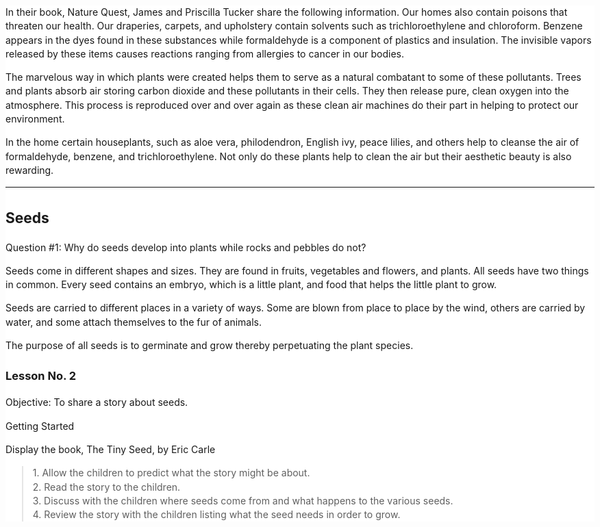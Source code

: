   In their book, Nature Quest, James and Priscilla Tucker share the following information. Our homes also contain poisons that threaten our health.  Our draperies, carpets, and upholstery contain solvents such as trichloroethylene and chloroform.  Benzene appears in the dyes found in these substances while formaldehyde is a component of plastics and insulation.  The invisible vapors released by these items causes reactions ranging from allergies to cancer in our bodies.
 </p>
 <p>
  The marvelous way in which plants were created helps them to serve as a natural combatant to some of these pollutants. Trees and plants absorb air storing carbon dioxide and these pollutants in their cells.  They then release pure, clean oxygen into the atmosphere.  This process is reproduced over and over again as these clean air machines do their part in helping to protect our environment.
 </p>
 <p>
  In the home certain houseplants, such as aloe vera, philodendron, English ivy, peace lilies, and others help to cleanse the air of formaldehyde, benzene, and trichloroethylene.  Not only do these plants help to clean the air but their aesthetic beauty is also rewarding.
 </p>
<hr/>
 <h2>
  Seeds
 </h2>
 Question #1: Why do seeds develop into plants while rocks and pebbles do not?
 <p>
  Seeds come in different shapes and sizes.  They are found in fruits, vegetables and flowers, and plants. All seeds have two things in common.  Every seed contains an embryo, which is a little plant, and food that helps the little plant to grow.
 </p>
 <p>
  Seeds are carried to different places in a variety of ways.  Some are blown from place to place by the wind, others are carried by water, and some attach themselves to the fur of animals.
 </p>
 <p>
  The purpose of all seeds is to germinate and grow thereby perpetuating the plant species.
 </p>
<h3>
  Lesson No. 2
 </h3>
 Objective:  To share a story about seeds.
 <p>
  Getting Started
 </p>
 <p>
  Display the book, The Tiny Seed, by Eric Carle
 </p>
<blockquote>
  <dl>
   <dt>
    1. Allow the children to predict what the story might be about.
    <dt>
     2. Read the story to the children.
     <dt>
      3. Discuss with the children where seeds come from and what happens to the various seeds.
      <dt>
       4. Review the story with the children listing what the seed needs in order to grow.
      </dt>
     </dt>
    </dt>
   </dt>
  </dl>
 </blockquote>